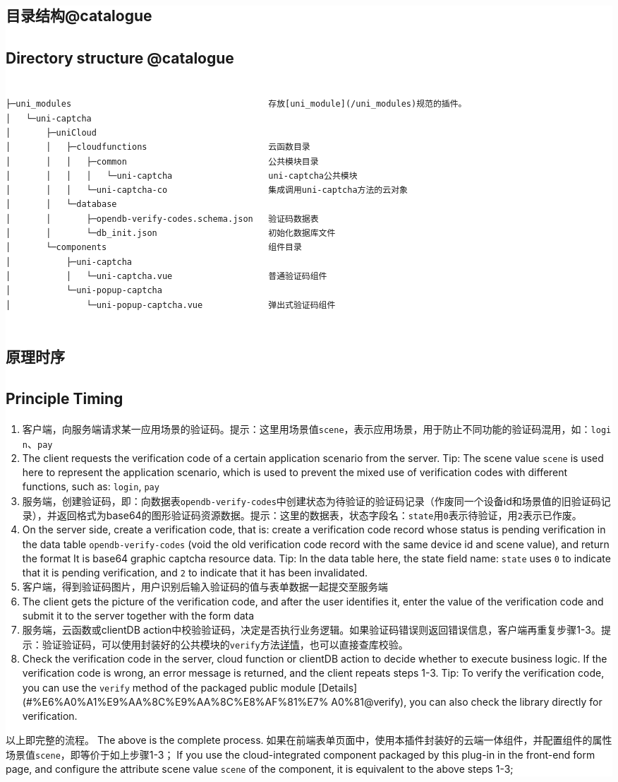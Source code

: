 ## 目录结构@catalogue
## Directory structure @catalogue
<pre v-pre="" data-lang="">
    <code class="lang-" style="padding:0">
├─uni_modules                              			存放[uni_module](/uni_modules)规范的插件。
│	└─uni-captcha
│		├─uniCloud
│		│	├─cloudfunctions						云函数目录
│		│	│	├─common							公共模块目录
│		│	│	│	└─uni-captcha					uni-captcha公共模块
│		│	│	└─uni-captcha-co					集成调用uni-captcha方法的云对象
│		│	└─database
│		│	 	├─opendb-verify-codes.schema.json	验证码数据表
│		│		└─db_init.json						初始化数据库文件
│		└─components								组件目录
│			├─uni-captcha					   		 
│			│	└─uni-captcha.vue					普通验证码组件
│			└─uni-popup-captcha				  		
│				└─uni-popup-captcha.vue				弹出式验证码组件
    </code>
</pre>

## 原理时序
## Principle Timing
1. 客户端，向服务端请求某一应用场景的验证码。提示：这里用场景值`scene`，表示应用场景，用于防止不同功能的验证码混用，如：`login`、`pay`
1. The client requests the verification code of a certain application scenario from the server. Tip: The scene value `scene` is used here to represent the application scenario, which is used to prevent the mixed use of verification codes with different functions, such as: `login`, `pay`
2. 服务端，创建验证码，即：向数据表`opendb-verify-codes`中创建状态为待验证的验证码记录（作废同一个设备id和场景值的旧验证码记录），并返回格式为base64的图形验证码资源数据。提示：这里的数据表，状态字段名：`state`用`0`表示待验证，用`2`表示已作废。
2. On the server side, create a verification code, that is: create a verification code record whose status is pending verification in the data table `opendb-verify-codes` (void the old verification code record with the same device id and scene value), and return the format It is base64 graphic captcha resource data. Tip: In the data table here, the state field name: `state` uses `0` to indicate that it is pending verification, and `2` to indicate that it has been invalidated.
3. 客户端，得到验证码图片，用户识别后输入验证码的值与表单数据一起提交至服务端
3. The client gets the picture of the verification code, and after the user identifies it, enter the value of the verification code and submit it to the server together with the form data
4. 服务端，云函数或clientDB action中校验验证码，决定是否执行业务逻辑。如果验证码错误则返回错误信息，客户端再重复步骤1-3。提示：验证验证码，可以使用封装好的公共模块的`verify`方法[详情](#校验验证码@verify)，也可以直接查库校验。
4. Check the verification code in the server, cloud function or clientDB action to decide whether to execute business logic. If the verification code is wrong, an error message is returned, and the client repeats steps 1-3. Tip: To verify the verification code, you can use the `verify` method of the packaged public module [Details](#%E6%A0%A1%E9%AA%8C%E9%AA%8C%E8%AF%81%E7% A0%81@verify), you can also check the library directly for verification.

以上即完整的流程。
The above is the complete process.
如果在前端表单页面中，使用本插件封装好的云端一体组件，并配置组件的属性场景值`scene`，即等价于如上步骤1-3；
If you use the cloud-integrated component packaged by this plug-in in the front-end form page, and configure the attribute scene value `scene` of the component, it is equivalent to the above steps 1-3;
